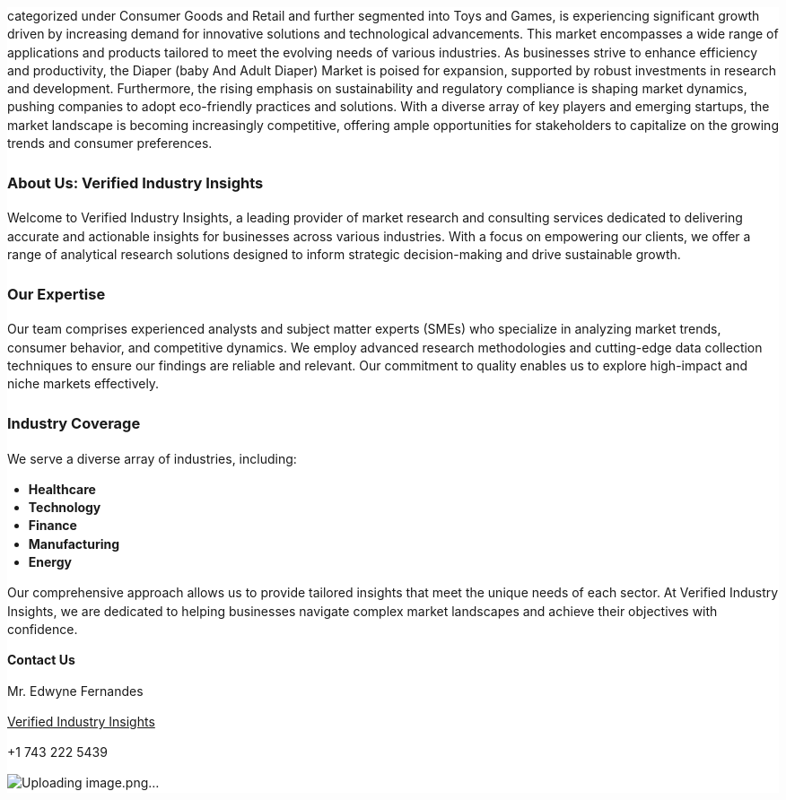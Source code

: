categorized under Consumer Goods and Retail and further segmented into Toys and Games, is experiencing significant growth driven by increasing demand for innovative solutions and technological advancements. This market encompasses a wide range of applications and products tailored to meet the evolving needs of various industries. As businesses strive to enhance efficiency and productivity, the Diaper (baby And Adult Diaper) Market is poised for expansion, supported by robust investments in research and development. Furthermore, the rising emphasis on sustainability and regulatory compliance is shaping market dynamics, pushing companies to adopt eco-friendly practices and solutions. With a diverse array of key players and emerging startups, the market landscape is becoming increasingly competitive, offering ample opportunities for stakeholders to capitalize on the growing trends and consumer preferences.</p><h3>About Us: Verified Industry Insights</h3><p>Welcome to Verified Industry Insights, a leading provider of market research and consulting services dedicated to delivering accurate and actionable insights for businesses across various industries. With a focus on empowering our clients, we offer a range of analytical research solutions designed to inform strategic decision-making and drive sustainable growth.</p><h3>Our Expertise</h3><p>Our team comprises experienced analysts and subject matter experts (SMEs) who specialize in analyzing market trends, consumer behavior, and competitive dynamics. We employ advanced research methodologies and cutting-edge data collection techniques to ensure our findings are reliable and relevant. Our commitment to quality enables us to explore high-impact and niche markets effectively.</p><h3>Industry Coverage</h3><p>We serve a diverse array of industries, including:</p><ul><li><strong>Healthcare</strong></li><li><strong>Technology</strong></li><li><strong>Finance</strong></li><li><strong>Manufacturing</strong></li><li><strong>Energy</strong></li></ul><p>Our comprehensive approach allows us to provide tailored insights that meet the unique needs of each sector. At Verified Industry Insights, we are dedicated to helping businesses navigate complex market landscapes and achieve their objectives with confidence.</p><p><strong>Contact Us</strong></p><p>Mr. Edwyne Fernandes</p><p><a href="https://www.verifiedindustryinsights.com/">Verified Industry Insights</a></p><p>+1 743 222 5439</p>
![Uploading image.png…]()
